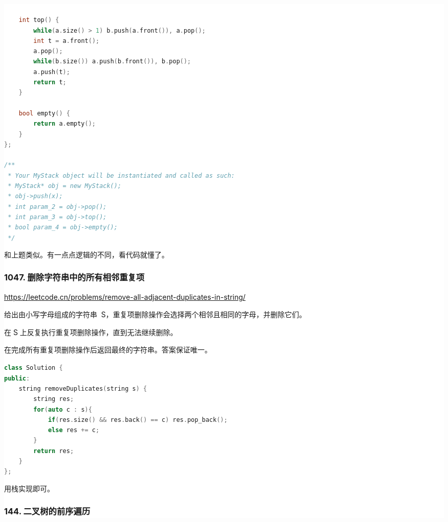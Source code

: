 ```cpp

    int top() {
        while(a.size() > 1) b.push(a.front()), a.pop();
        int t = a.front();
        a.pop();
        while(b.size()) a.push(b.front()), b.pop();
        a.push(t);
        return t;
    }

    bool empty() {
        return a.empty();
    }
};

/**
 * Your MyStack object will be instantiated and called as such:
 * MyStack* obj = new MyStack();
 * obj->push(x);
 * int param_2 = obj->pop();
 * int param_3 = obj->top();
 * bool param_4 = obj->empty();
 */
```

和上题类似。有一点点逻辑的不同，看代码就懂了。

### 1047. 删除字符串中的所有相邻重复项

https://leetcode.cn/problems/remove-all-adjacent-duplicates-in-string/

给出由小写字母组成的字符串  S，重复项删除操作会选择两个相邻且相同的字母，并删除它们。

在 S 上反复执行重复项删除操作，直到无法继续删除。

在完成所有重复项删除操作后返回最终的字符串。答案保证唯一。

```cpp
class Solution {
public:
    string removeDuplicates(string s) {
        string res;
        for(auto c : s){
            if(res.size() && res.back() == c) res.pop_back();
            else res += c;
        }
        return res;
    }
};
```

用栈实现即可。

### 144. 二叉树的前序遍历
